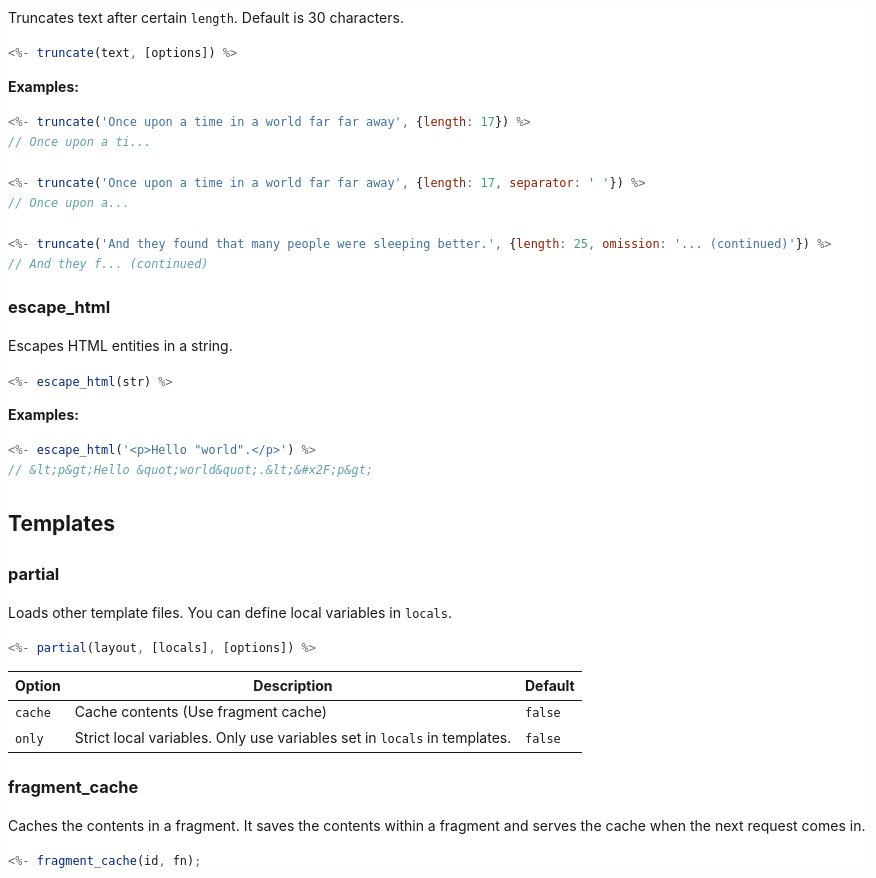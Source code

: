 Truncates text after certain `length`. Default is 30 characters.

```js
<%- truncate(text, [options]) %>
```

**Examples:**

```js
<%- truncate('Once upon a time in a world far far away', {length: 17}) %>
// Once upon a ti...

<%- truncate('Once upon a time in a world far far away', {length: 17, separator: ' '}) %>
// Once upon a...

<%- truncate('And they found that many people were sleeping better.', {length: 25, omission: '... (continued)'}) %>
// And they f... (continued)
```

### escape_html

Escapes HTML entities in a string.

```js
<%- escape_html(str) %>
```

**Examples:**

```js
<%- escape_html('<p>Hello "world".</p>') %>
// &lt;p&gt;Hello &quot;world&quot;.&lt;&#x2F;p&gt;
```

## Templates

### partial

Loads other template files. You can define local variables in `locals`.

```js
<%- partial(layout, [locals], [options]) %>
```

| Option  | Description                                                              | Default |
| ------- | ------------------------------------------------------------------------ | ------- |
| `cache` | Cache contents (Use fragment cache)                                      | `false` |
| `only`  | Strict local variables. Only use variables set in `locals` in templates. | `false` |

### fragment_cache

Caches the contents in a fragment. It saves the contents within a fragment and serves the cache when the next request comes in.

```js
<%- fragment_cache(id, fn);
```


[color keywords]: http://www.w3.org/TR/css3-color/#svg-color
[Moment.js]: http://momentjs.com/
[Open Graph]: http://ogp.me/